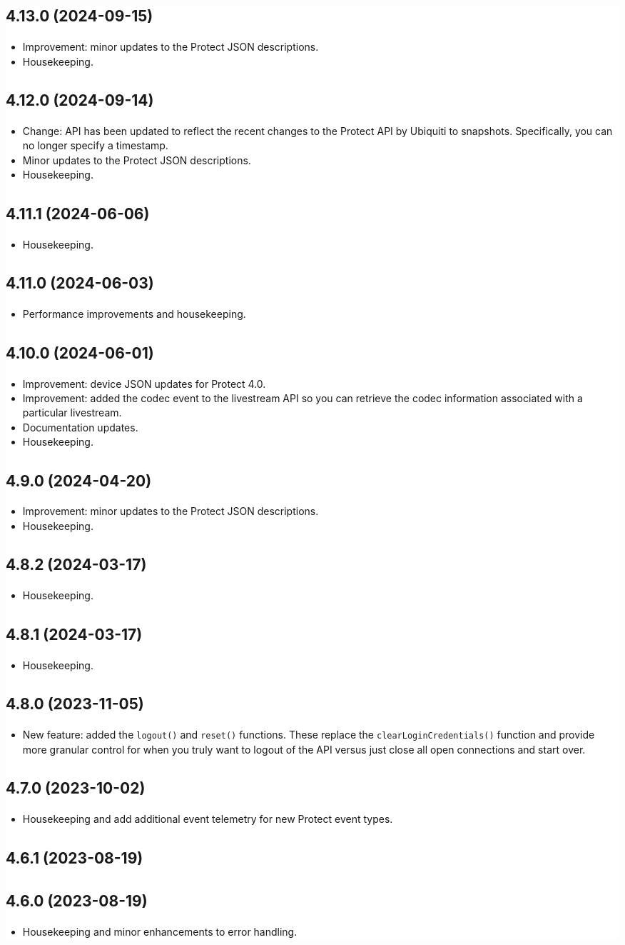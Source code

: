 ## 4.13.0 (2024-09-15)
  * Improvement: minor updates to the Protect JSON descriptions.
  * Housekeeping.

## 4.12.0 (2024-09-14)
  * Change: API has been updated to reflect the recent changes to the Protect API by Ubiquiti to snapshots. Specifically, you can no longer specify a timestamp.
  * Minor updates to the Protect JSON descriptions.
  * Housekeeping.

## 4.11.1 (2024-06-06)
  * Housekeeping.

## 4.11.0 (2024-06-03)
  * Performance improvements and housekeeping.

## 4.10.0 (2024-06-01)
  * Improvement: device JSON updates for Protect 4.0.
  * Improvement: added the codec event to the livestream API so you can retrieve the codec information associated with a particular livestream.
  * Documentation updates.
  * Housekeeping.

## 4.9.0 (2024-04-20)
  * Improvement: minor updates to the Protect JSON descriptions.
  * Housekeeping.

## 4.8.2 (2024-03-17)
  * Housekeeping.

## 4.8.1 (2024-03-17)
  * Housekeeping.

## 4.8.0 (2023-11-05)
  * New feature: added the `logout()` and `reset()` functions. These replace the `clearLoginCredentials()` function and provide more granular control for when you truly want to logout of the API versus just close all open connections and start over.

## 4.7.0 (2023-10-02)
  * Housekeeping and add additional event telemetry for new Protect event types.

## 4.6.1 (2023-08-19)
## 4.6.0 (2023-08-19)
  * Housekeeping and minor enhancements to error handling.
